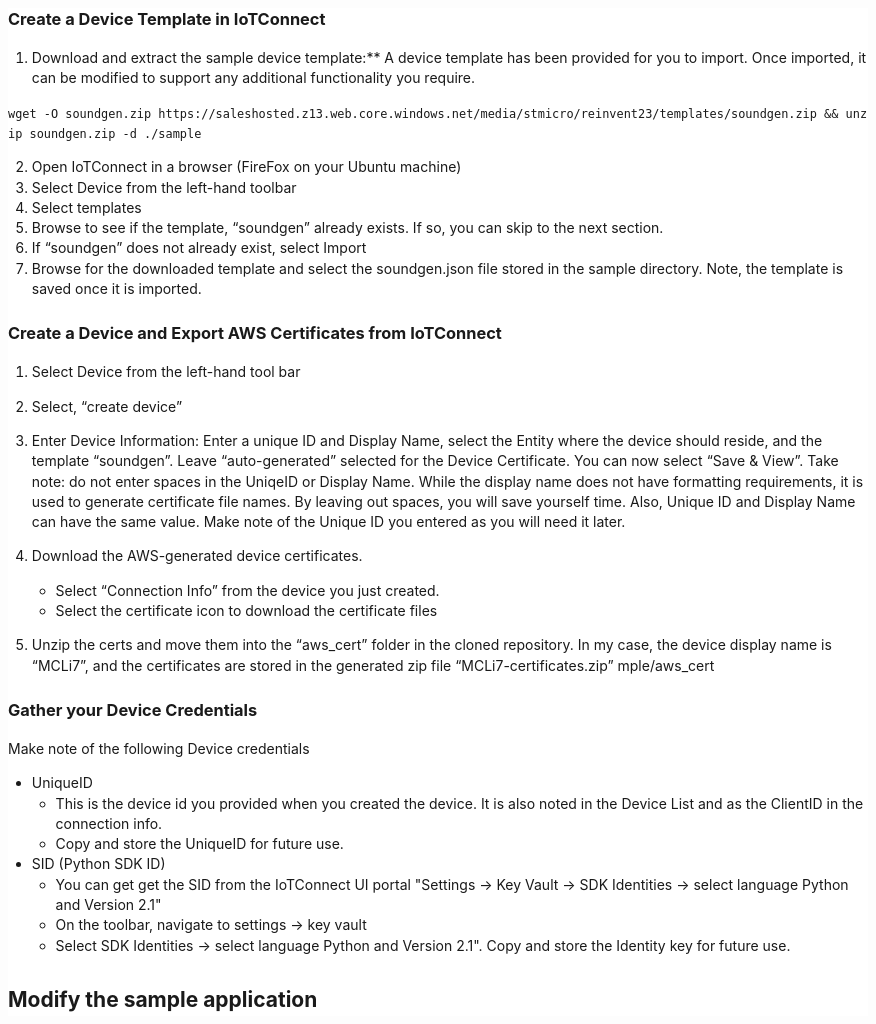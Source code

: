 ### Create a Device Template in IoTConnect

 1. Download and extract the sample device template:** A device template has been provided for you to import.  Once imported, it can be modified to support any additional functionality you require.
```
wget -O soundgen.zip https://saleshosted.z13.web.core.windows.net/media/stmicro/reinvent23/templates/soundgen.zip && unzip soundgen.zip -d ./sample
```
 2. Open IoTConnect in a browser (FireFox on your Ubuntu machine)
 3. Select Device from the left-hand toolbar
 4. Select templates
5. Browse to see if the template, “soundgen” already exists.  If so, you can skip to the next section.
6. If “soundgen” does not already exist, select Import
7. Browse for the downloaded template and select the soundgen.json file stored in the sample directory.  Note, the template is saved once it is imported.

### Create a Device and Export AWS Certificates from IoTConnect

1. Select Device from the left-hand tool bar
2. Select, “create device”
3. Enter Device Information:  Enter a unique ID and Display Name, select the Entity where the device should reside, and the template “soundgen”.  Leave “auto-generated” selected for the Device Certificate. You can now select “Save & View”.  Take note: do not enter spaces in the UniqeID or Display Name.  While the display name does not have formatting requirements, it is used to generate certificate file names.  By leaving out spaces, you will save yourself time. Also, Unique ID and Display Name can have the same value. Make note of the Unique ID you entered as you will need it later.

4. Download the AWS-generated device certificates.
	- Select “Connection Info” from the device you just created.
	- Select the certificate icon to download the certificate files
5. Unzip the certs and move them into the “aws_cert” folder in the cloned repository. In my case, the device display name is “MCLi7”, and the certificates are stored in the generated zip file “MCLi7-certificates.zip”
mple/aws_cert

### Gather your Device Credentials

Make note of the following Device credentials

- UniqueID
	- This is the device id you provided when you created the device. It is also noted in the Device List and as the ClientID in the connection info.
	- Copy and store the UniqueID for future use.
- SID (Python SDK ID)
	- You can get get the SID from the IoTConnect UI portal "Settings -> Key Vault -> SDK Identities -> select language Python and Version 2.1"
	- On the toolbar, navigate to settings -> key vault
	- Select SDK Identities -> select language Python and Version 2.1".  Copy and store the Identity key for future use.

## Modify the sample application
